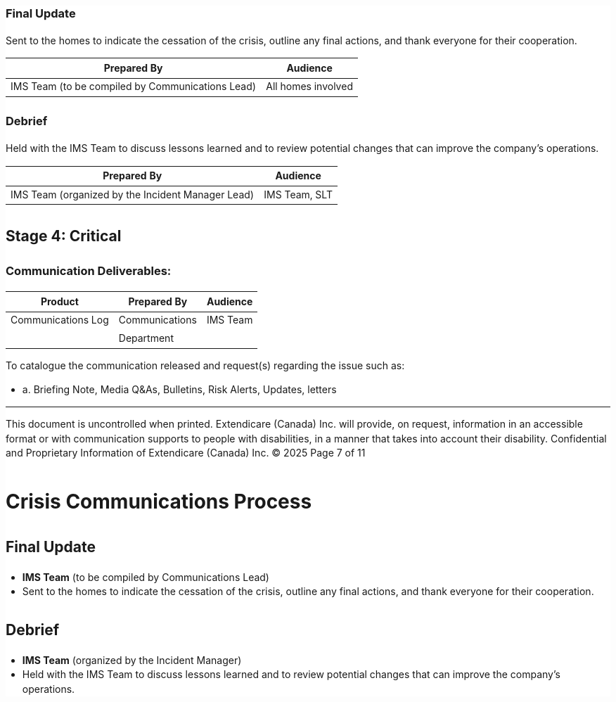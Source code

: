 ### Final Update

Sent to the homes to indicate the cessation of the crisis, outline any final actions, and thank everyone for their cooperation.

| Prepared By       | Audience         |
|-------------------|-------------------|
| IMS Team (to be compiled by Communications Lead) | All homes involved |

### Debrief

Held with the IMS Team to discuss lessons learned and to review potential changes that can improve the company’s operations.

| Prepared By       | Audience         |
|-------------------|-------------------|
| IMS Team (organized by the Incident Manager Lead) | IMS Team, SLT |

## Stage 4: Critical

### Communication Deliverables:

| Product                     | Prepared By       | Audience         |
|-----------------------------|-------------------|-------------------|
| Communications Log          | Communications     | IMS Team          |
|                             | Department         |                   |

To catalogue the communication released and request(s) regarding the issue such as:
- a. Briefing Note, Media Q&As, Bulletins, Risk Alerts, Updates, letters

----

This document is uncontrolled when printed.
Extendicare (Canada) Inc. will provide, on request, information in an accessible format or with communication supports to people with disabilities, in a manner that takes into account their disability.
Confidential and Proprietary Information of Extendicare (Canada) Inc. © 2025
Page 7 of 11

# Crisis Communications Process

## Final Update
- **IMS Team** (to be compiled by Communications Lead)
- Sent to the homes to indicate the cessation of the crisis, outline any final actions, and thank everyone for their cooperation.

## Debrief
- **IMS Team** (organized by the Incident Manager)
- Held with the IMS Team to discuss lessons learned and to review potential changes that can improve the company’s operations.
